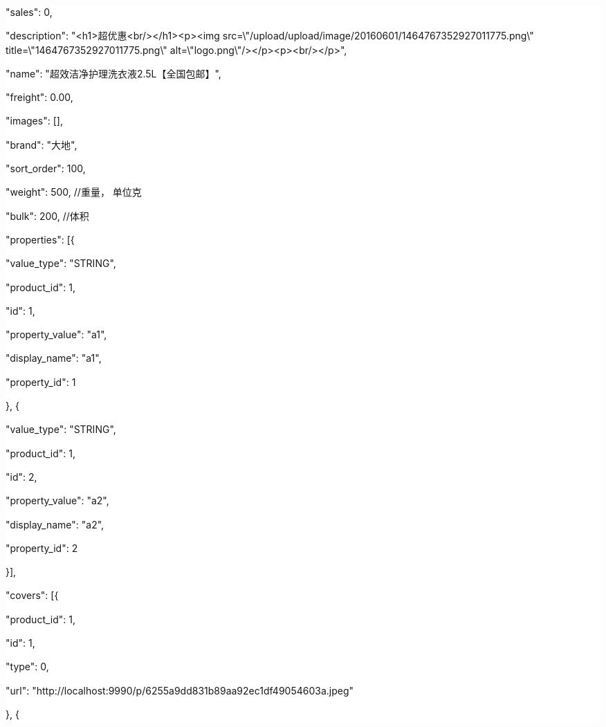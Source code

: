 "sales": 0,

"description": "\<h1\>超优惠\<br/\>\</h1\>\<p\>\<img
src=\\"/upload/upload/image/20160601/1464767352927011775.png\\"
title=\\"1464767352927011775.png\\"
alt=\\"logo.png\\"/\>\</p\>\<p\>\<br/\>\</p\>",

"name": "超效洁净护理洗衣液2.5L【全国包邮】",

"freight": 0.00,

"images": [],

"brand": "大地",

"sort_order": 100,

"weight": 500, //重量， 单位克

"bulk": 200, //体积

"properties": [{

"value_type": "STRING",

"product_id": 1,

"id": 1,

"property_value": "a1",

"display_name": "a1",

"property_id": 1

}, {

"value_type": "STRING",

"product_id": 1,

"id": 2,

"property_value": "a2",

"display_name": "a2",

"property_id": 2

}],

"covers": [{

"product_id": 1,

"id": 1,

"type": 0,

"url":
"http://localhost:9990/p/6255a9dd831b89aa92ec1df49054603a.jpeg"

}, {
